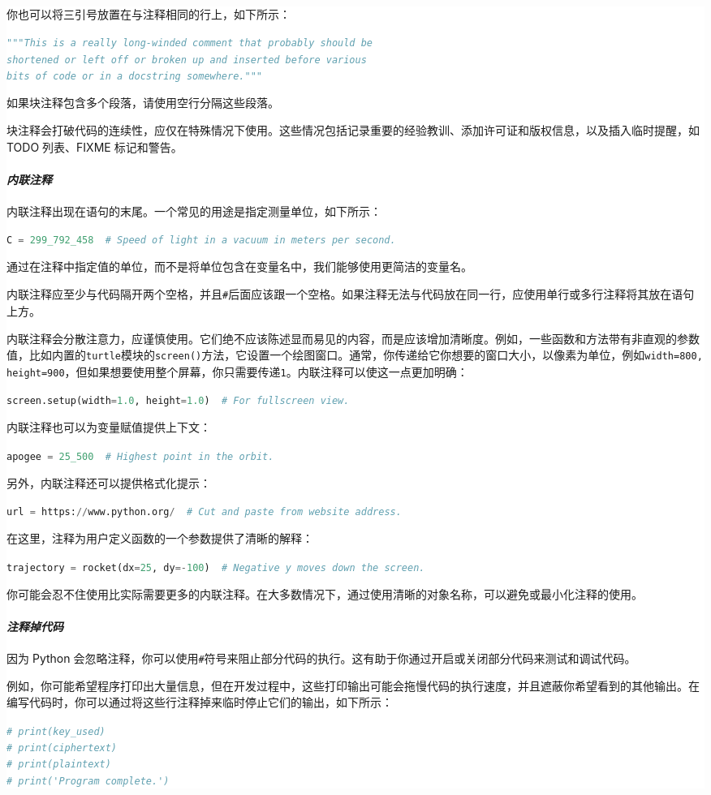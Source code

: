 你也可以将三引号放置在与注释相同的行上，如下所示：

```py
"""This is a really long-winded comment that probably should be 
shortened or left off or broken up and inserted before various
bits of code or in a docstring somewhere."""
```

如果块注释包含多个段落，请使用空行分隔这些段落。

块注释会打破代码的连续性，应仅在特殊情况下使用。这些情况包括记录重要的经验教训、添加许可证和版权信息，以及插入临时提醒，如 TODO 列表、FIXME 标记和警告。

#### ***内联注释***

内联注释出现在语句的末尾。一个常见的用途是指定测量单位，如下所示：

```py
C = 299_792_458  # Speed of light in a vacuum in meters per second.
```

通过在注释中指定值的单位，而不是将单位包含在变量名中，我们能够使用更简洁的变量名。

内联注释应至少与代码隔开两个空格，并且`#`后面应该跟一个空格。如果注释无法与代码放在同一行，应使用单行或多行注释将其放在语句上方。

内联注释会分散注意力，应谨慎使用。它们绝不应该陈述显而易见的内容，而是应该增加清晰度。例如，一些函数和方法带有非直观的参数值，比如内置的`turtle`模块的`screen()`方法，它设置一个绘图窗口。通常，你传递给它你想要的窗口大小，以像素为单位，例如`width=800, height=900`，但如果想要使用整个屏幕，你只需要传递`1`。内联注释可以使这一点更加明确：

```py
screen.setup(width=1.0, height=1.0)  # For fullscreen view.
```

内联注释也可以为变量赋值提供上下文：

```py
apogee = 25_500  # Highest point in the orbit.
```

另外，内联注释还可以提供格式化提示：

```py
url = https://www.python.org/  # Cut and paste from website address.
```

在这里，注释为用户定义函数的一个参数提供了清晰的解释：

```py
trajectory = rocket(dx=25, dy=-100)  # Negative y moves down the screen.
```

你可能会忍不住使用比实际需要更多的内联注释。在大多数情况下，通过使用清晰的对象名称，可以避免或最小化注释的使用。

#### ***注释掉代码***

因为 Python 会忽略注释，你可以使用`#`符号来阻止部分代码的执行。这有助于你通过开启或关闭部分代码来测试和调试代码。

例如，你可能希望程序打印出大量信息，但在开发过程中，这些打印输出可能会拖慢代码的执行速度，并且遮蔽你希望看到的其他输出。在编写代码时，你可以通过将这些行注释掉来临时停止它们的输出，如下所示：

```py
# print(key_used)
# print(ciphertext)
# print(plaintext)
# print('Program complete.')
```

